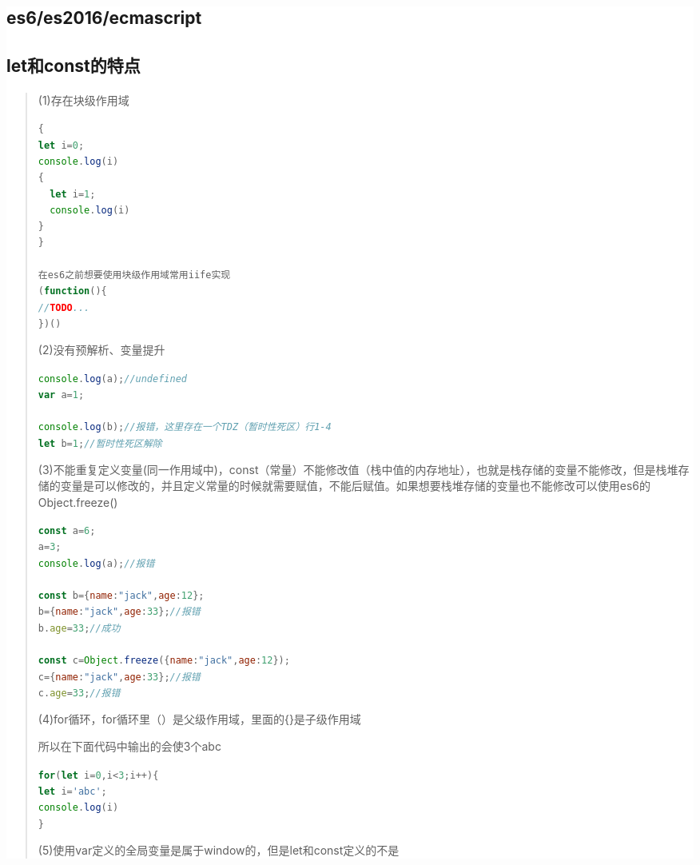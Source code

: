 ## **es6/es2016/ecmascript**

## **let和const的特点**

> (1)存在块级作用域
>
> ```javascript
> {
> let i=0;
> console.log(i)
> {
>   let i=1;
>   console.log(i)
> }
> }
> 
> 在es6之前想要使用块级作用域常用iife实现
> (function(){
> //TODO...
> })()
> ```
>
> (2)没有预解析、变量提升
>
> ```javascript
> console.log(a);//undefined
> var a=1;
> 
> console.log(b);//报错，这里存在一个TDZ（暂时性死区）行1-4
> let b=1;//暂时性死区解除
> ```
>
> (3)不能重复定义变量(同一作用域中)，const（常量）不能修改值（栈中值的内存地址），也就是栈存储的变量不能修改，但是栈堆存储的变量是可以修改的，并且定义常量的时候就需要赋值，不能后赋值。如果想要栈堆存储的变量也不能修改可以使用es6的Object.freeze()
>
> ```javascript
> const a=6;
> a=3;
> console.log(a);//报错
> 
> const b={name:"jack",age:12};
> b={name:"jack",age:33};//报错
> b.age=33;//成功
> 
> const c=Object.freeze({name:"jack",age:12});
> c={name:"jack",age:33};//报错
> c.age=33;//报错
> ```
>
> (4)for循环，for循环里（）是父级作用域，里面的{}是子级作用域
>
> 所以在下面代码中输出的会使3个abc
>
> ```javascript
> for(let i=0,i<3;i++){
> let i='abc';
> console.log(i)
> }
> ```
>
> (5)使用var定义的全局变量是属于window的，但是let和const定义的不是
